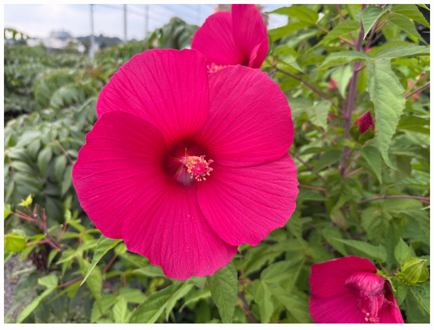 <a href="20250727_004.JPG" target="_blank"><img src="20250727_004.JPG" alt="サンプル画像" class="responsive-media"></a>